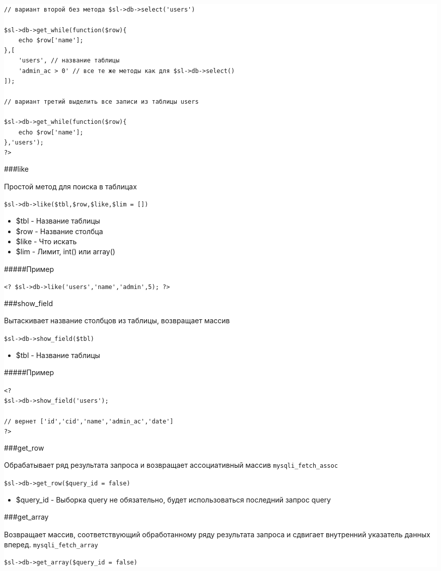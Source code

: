     // вариант второй без метода $sl->db->select('users')
    
    $sl->db->get_while(function($row){
        echo $row['name'];
    },[
        'users', // название таблицы
        'admin_ac > 0' // все те же методы как для $sl->db->select()
    ]);
    
    // вариант третий выделить все записи из таблицы users
    
    $sl->db->get_while(function($row){
        echo $row['name'];
    },'users');
    ?>

###like

Простой метод для поиска в таблицах

    $sl->db->like($tbl,$row,$like,$lim = [])

- $tbl - Название таблицы
- $row - Название столбца
- $like - Что искать
- $lim - Лимит, int() или array()

#####Пример

    <? $sl->db->like('users','name','admin',5); ?>

###show_field

Вытаскивает название столбцов из таблицы, возвращает массив

    $sl->db->show_field($tbl)

- $tbl - Название таблицы

#####Пример

    <?
    $sl->db->show_field('users');
    
    // вернет ['id','cid','name','admin_ac','date']
    ?>

###get_row

Обрабатывает ряд результата запроса и возвращает ассоциативный массив ```mysqli_fetch_assoc```

    $sl->db->get_row($query_id = false)

- $query_id - Выборка query не обязательно, будет использоваться последний запрос query

###get_array

Возвращает массив, соответствующий обработанному ряду результата запроса и сдвигает внутренний указатель данных вперед.  ```mysqli_fetch_array```

    $sl->db->get_array($query_id = false)
